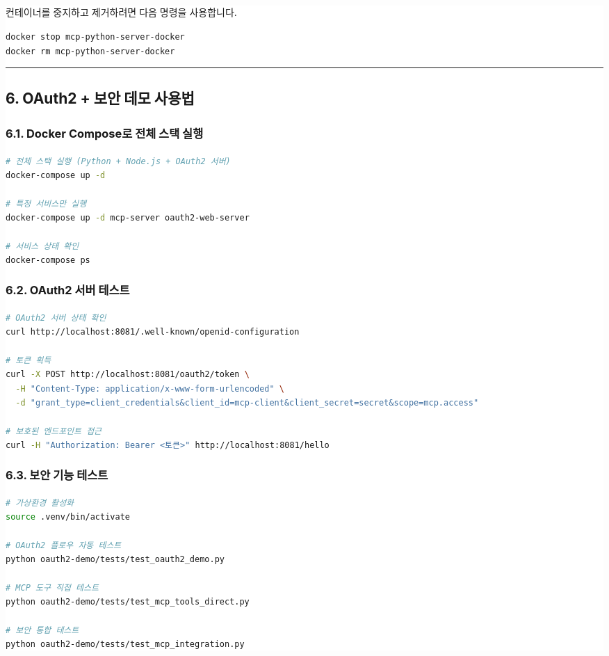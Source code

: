 컨테이너를 중지하고 제거하려면 다음 명령을 사용합니다.

```bash
docker stop mcp-python-server-docker
docker rm mcp-python-server-docker
```


------------------


## 6. OAuth2 + 보안 데모 사용법

### 6.1. Docker Compose로 전체 스택 실행

```bash
# 전체 스택 실행 (Python + Node.js + OAuth2 서버)
docker-compose up -d

# 특정 서비스만 실행
docker-compose up -d mcp-server oauth2-web-server

# 서비스 상태 확인
docker-compose ps
```

### 6.2. OAuth2 서버 테스트

```bash
# OAuth2 서버 상태 확인
curl http://localhost:8081/.well-known/openid-configuration

# 토큰 획득
curl -X POST http://localhost:8081/oauth2/token \
  -H "Content-Type: application/x-www-form-urlencoded" \
  -d "grant_type=client_credentials&client_id=mcp-client&client_secret=secret&scope=mcp.access"

# 보호된 엔드포인트 접근
curl -H "Authorization: Bearer <토큰>" http://localhost:8081/hello
```

### 6.3. 보안 기능 테스트

```bash
# 가상환경 활성화
source .venv/bin/activate

# OAuth2 플로우 자동 테스트
python oauth2-demo/tests/test_oauth2_demo.py

# MCP 도구 직접 테스트
python oauth2-demo/tests/test_mcp_tools_direct.py

# 보안 통합 테스트
python oauth2-demo/tests/test_mcp_integration.py
```
